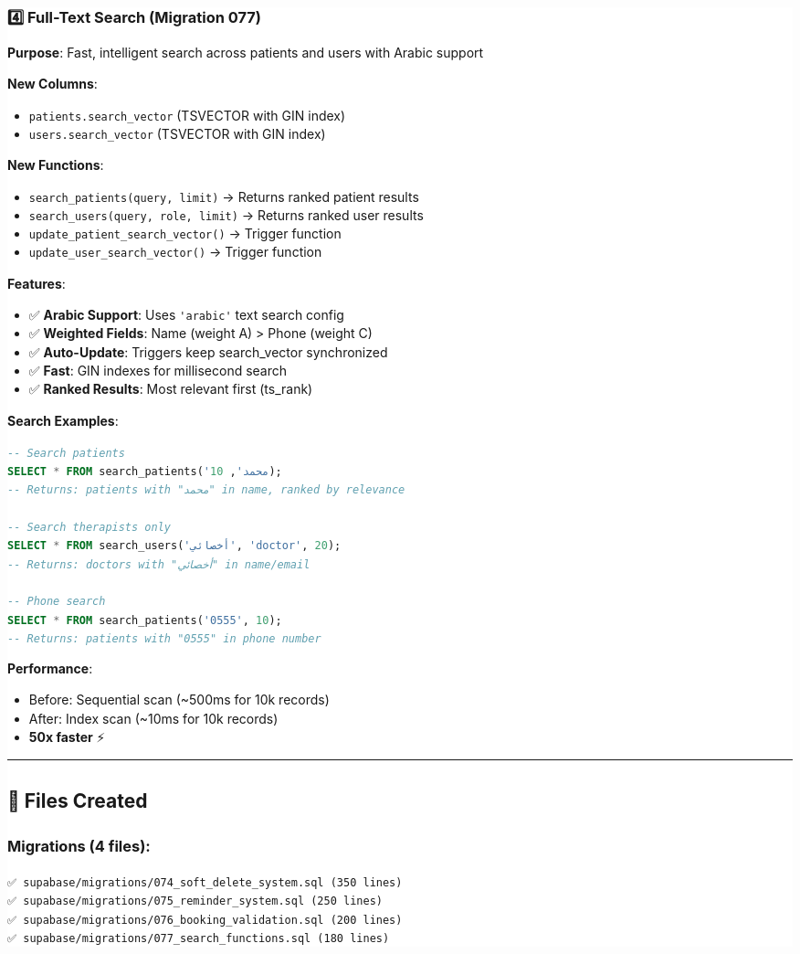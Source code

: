 
### 4️⃣ **Full-Text Search** (Migration 077)

**Purpose**: Fast, intelligent search across patients and users with Arabic support

**New Columns**:

- `patients.search_vector` (TSVECTOR with GIN index)
- `users.search_vector` (TSVECTOR with GIN index)

**New Functions**:

- `search_patients(query, limit)` → Returns ranked patient results
- `search_users(query, role, limit)` → Returns ranked user results
- `update_patient_search_vector()` → Trigger function
- `update_user_search_vector()` → Trigger function

**Features**:

- ✅ **Arabic Support**: Uses `'arabic'` text search config
- ✅ **Weighted Fields**: Name (weight A) > Phone (weight C)
- ✅ **Auto-Update**: Triggers keep search_vector synchronized
- ✅ **Fast**: GIN indexes for millisecond search
- ✅ **Ranked Results**: Most relevant first (ts_rank)

**Search Examples**:

```sql
-- Search patients
SELECT * FROM search_patients('محمد', 10);
-- Returns: patients with "محمد" in name, ranked by relevance

-- Search therapists only
SELECT * FROM search_users('أخصائي', 'doctor', 20);
-- Returns: doctors with "أخصائي" in name/email

-- Phone search
SELECT * FROM search_patients('0555', 10);
-- Returns: patients with "0555" in phone number
```

**Performance**:

- Before: Sequential scan (~500ms for 10k records)
- After: Index scan (~10ms for 10k records)
- **50x faster** ⚡

---

## 📁 Files Created

### Migrations (4 files):

```
✅ supabase/migrations/074_soft_delete_system.sql (350 lines)
✅ supabase/migrations/075_reminder_system.sql (250 lines)
✅ supabase/migrations/076_booking_validation.sql (200 lines)
✅ supabase/migrations/077_search_functions.sql (180 lines)
```
